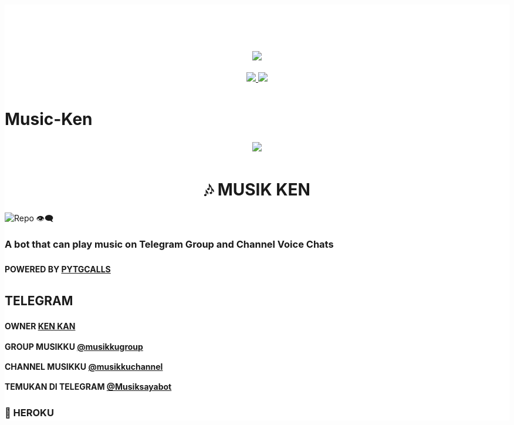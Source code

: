 <p align="center">
  <img src="./etc/Music-Ken.gif" alt="Music-Ken Logo"width="400" height="60">
</p>
<p align="center"><img src="https://2.bp.blogspot.com/-eBu3-f3vzW0/V3E8UnYXsfI/AAAAAAAADHI/lJrPAoLSE70aO0F3W9fruZ8O-qJY76MSwCLcB/s1600/gambar-gerak-gif-chip-and-dale-terbaru.gif" style="width:100%"></p>
<p align="center">
  <a href="https://github.com/kenkansaja/Music-Ken/fork">
    <img src="https://img.shields.io/github/forks/kenkansaja/Music-Ken?label=FORK&style=social&logoColor=blue"widht="50" height="30">
    
  </a>
  <a href="https://github.com/kenkansaja/Music-Ken">
    <img src="https://img.shields.io/github/stars/kenkansaja/Music-Ken?label=STARS&style=social&logoColor=blue"widht="50" height="30">
  </a>
</p>  

# Music-Ken
<p align="center">
  <img src="https://telegra.ph/file/c8227ff23fa75b9d2b9f7.jpg">
</p>
<h1 align="center">
  <b>🎶 MUSIK KEN</b>
</h1>

![Repo 👁‍🗨](https://komarev.com/ghpvc/?username=kenkansaja&color=red&style=flat-square&label=DILIHAT+👁‍🗨)


### A bot that can play music on Telegram Group and Channel Voice Chats
#### POWERED BY [PYTGCALLS](https://github.com/pytgcalls/pytgcalls)


## TELEGRAM

<b>OWNER [KEN KAN](https://t.me/kenkanasw)</b>

<b>GROUP MUSIKKU
[@musikkugroup](https://t.me/mausikkugroup)</b>

<b>CHANNEL MUSIKKU [@musikkuchannel](https://t.me/musikkuchannel)</b>

<b>TEMUKAN DI TELEGRAM [@Musiksayabot](https://t.me/Musiksayabot)</b>



### 💜 HEROKU
